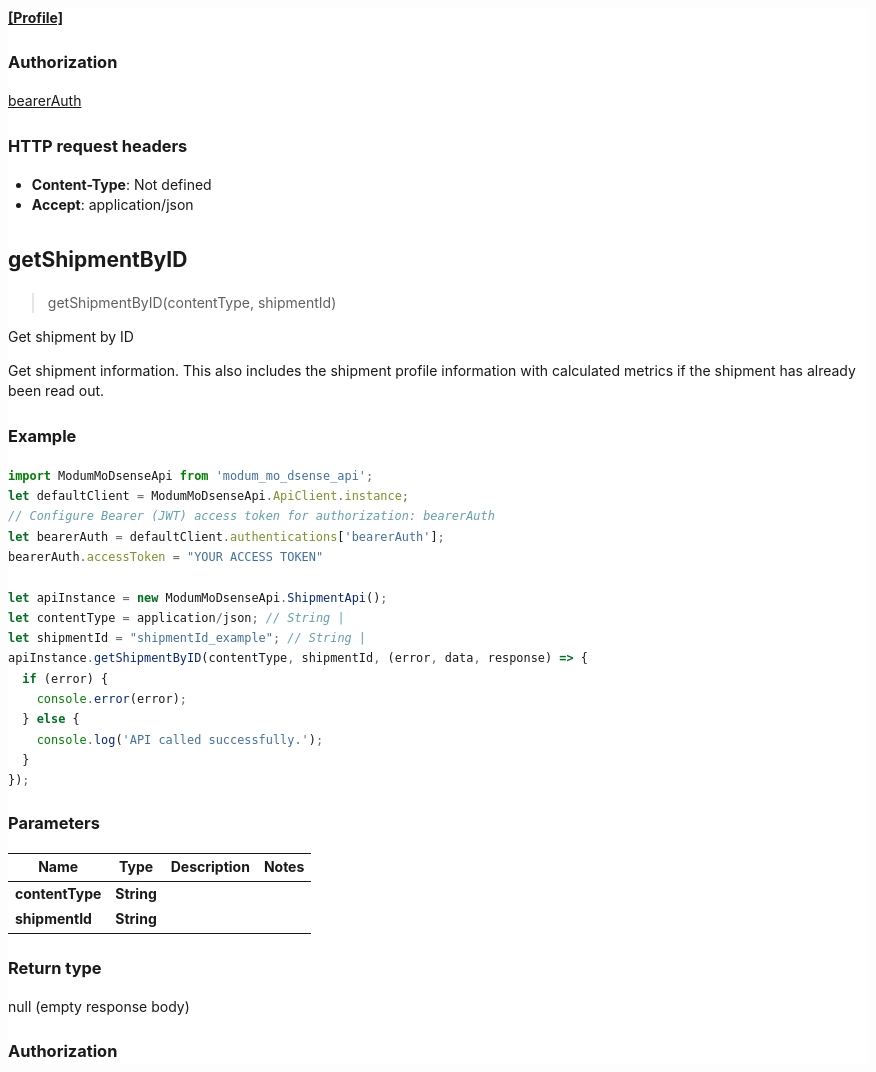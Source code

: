 [**[Profile]**](Profile.md)

### Authorization

[bearerAuth](../README.md#bearerAuth)

### HTTP request headers

- **Content-Type**: Not defined
- **Accept**: application/json


## getShipmentByID

> getShipmentByID(contentType, shipmentId)

Get shipment by ID

Get shipment information. This also includes the shipment profile information with calculated metrics if the shipment has already been read out.

### Example

```javascript
import ModumMoDsenseApi from 'modum_mo_dsense_api';
let defaultClient = ModumMoDsenseApi.ApiClient.instance;
// Configure Bearer (JWT) access token for authorization: bearerAuth
let bearerAuth = defaultClient.authentications['bearerAuth'];
bearerAuth.accessToken = "YOUR ACCESS TOKEN"

let apiInstance = new ModumMoDsenseApi.ShipmentApi();
let contentType = application/json; // String | 
let shipmentId = "shipmentId_example"; // String | 
apiInstance.getShipmentByID(contentType, shipmentId, (error, data, response) => {
  if (error) {
    console.error(error);
  } else {
    console.log('API called successfully.');
  }
});
```

### Parameters


Name | Type | Description  | Notes
------------- | ------------- | ------------- | -------------
 **contentType** | **String**|  | 
 **shipmentId** | **String**|  | 

### Return type

null (empty response body)

### Authorization
